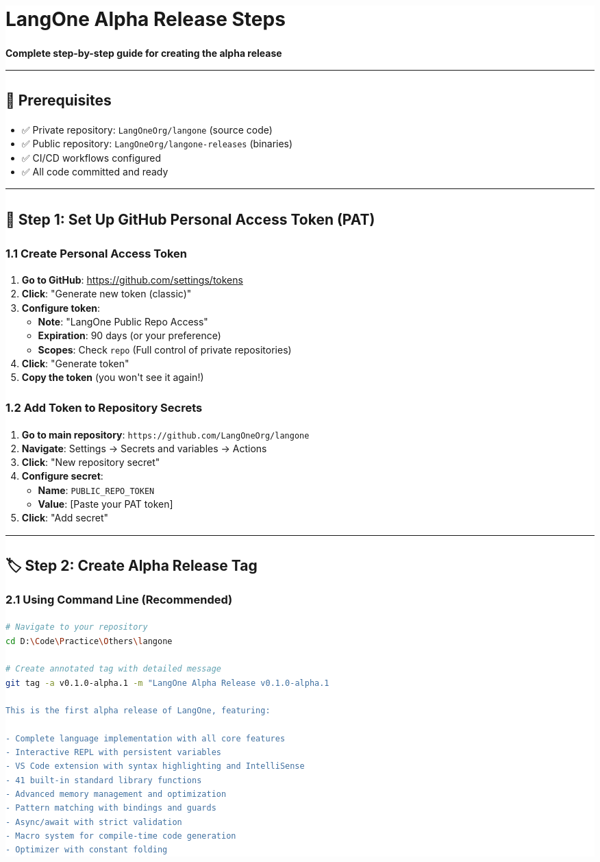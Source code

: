 # LangOne Alpha Release Steps

**Complete step-by-step guide for creating the alpha release**

---

## 🎯 **Prerequisites**

- ✅ Private repository: `LangOneOrg/langone` (source code)
- ✅ Public repository: `LangOneOrg/langone-releases` (binaries)
- ✅ CI/CD workflows configured
- ✅ All code committed and ready

---

## 🔐 **Step 1: Set Up GitHub Personal Access Token (PAT)**

### **1.1 Create Personal Access Token**

1. **Go to GitHub**: https://github.com/settings/tokens
2. **Click**: "Generate new token (classic)"
3. **Configure token**:
   - **Note**: "LangOne Public Repo Access"
   - **Expiration**: 90 days (or your preference)
   - **Scopes**: Check `repo` (Full control of private repositories)
4. **Click**: "Generate token"
5. **Copy the token** (you won't see it again!)

### **1.2 Add Token to Repository Secrets**

1. **Go to main repository**: `https://github.com/LangOneOrg/langone`
2. **Navigate**: Settings → Secrets and variables → Actions
3. **Click**: "New repository secret"
4. **Configure secret**:
   - **Name**: `PUBLIC_REPO_TOKEN`
   - **Value**: [Paste your PAT token]
5. **Click**: "Add secret"

---

## 🏷️ **Step 2: Create Alpha Release Tag**

### **2.1 Using Command Line (Recommended)**

```bash
# Navigate to your repository
cd D:\Code\Practice\Others\langone

# Create annotated tag with detailed message
git tag -a v0.1.0-alpha.1 -m "LangOne Alpha Release v0.1.0-alpha.1

This is the first alpha release of LangOne, featuring:

- Complete language implementation with all core features
- Interactive REPL with persistent variables
- VS Code extension with syntax highlighting and IntelliSense
- 41 built-in standard library functions
- Advanced memory management and optimization
- Pattern matching with bindings and guards
- Async/await with strict validation
- Macro system for compile-time code generation
- Optimizer with constant folding
```